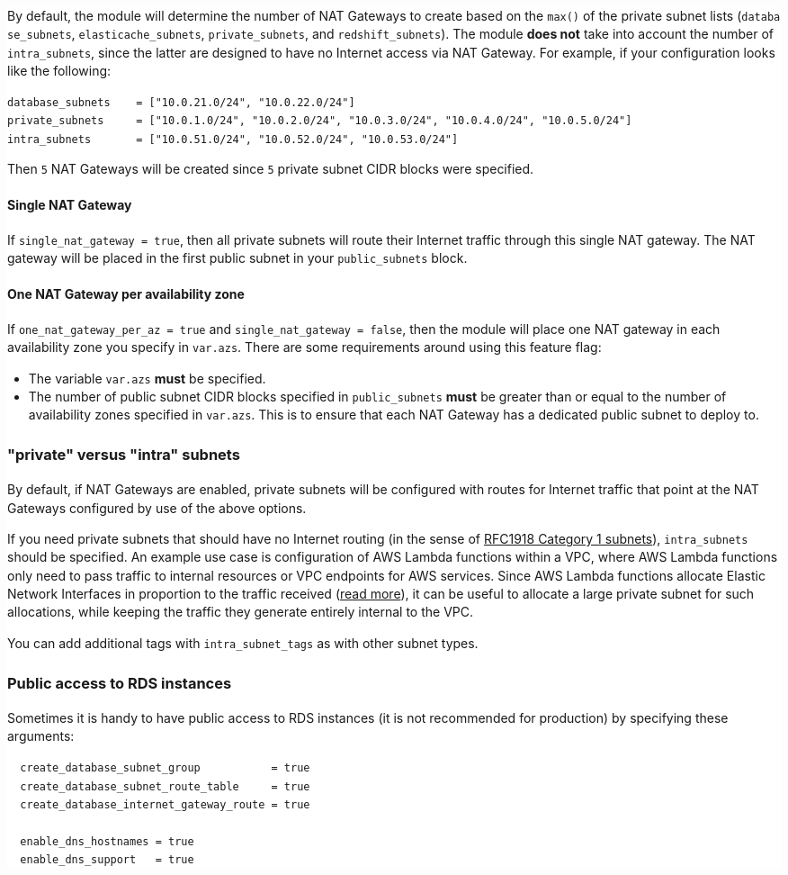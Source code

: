 By default, the module will determine the number of NAT Gateways to create based on the `max()` of the private subnet lists (`database_subnets`, `elasticache_subnets`, `private_subnets`, and `redshift_subnets`). The module **does not** take into account the number of `intra_subnets`, since the latter are designed to have no Internet access via NAT Gateway. For example, if your configuration looks like the following:

```hcl
database_subnets    = ["10.0.21.0/24", "10.0.22.0/24"]
private_subnets     = ["10.0.1.0/24", "10.0.2.0/24", "10.0.3.0/24", "10.0.4.0/24", "10.0.5.0/24"]
intra_subnets       = ["10.0.51.0/24", "10.0.52.0/24", "10.0.53.0/24"]
```

Then `5` NAT Gateways will be created since `5` private subnet CIDR blocks were specified.

#### Single NAT Gateway

If `single_nat_gateway = true`, then all private subnets will route their Internet traffic through this single NAT gateway. The NAT gateway will be placed in the first public subnet in your `public_subnets` block.

#### One NAT Gateway per availability zone

If `one_nat_gateway_per_az = true` and `single_nat_gateway = false`, then the module will place one NAT gateway in each availability zone you specify in `var.azs`. There are some requirements around using this feature flag:

* The variable `var.azs` **must** be specified.
* The number of public subnet CIDR blocks specified in `public_subnets` **must** be greater than or equal to the number of availability zones specified in `var.azs`. This is to ensure that each NAT Gateway has a dedicated public subnet to deploy to.

### "private" versus "intra" subnets

By default, if NAT Gateways are enabled, private subnets will be configured with routes for Internet traffic that point at the NAT Gateways configured by use of the above options.

If you need private subnets that should have no Internet routing (in the sense of [RFC1918 Category 1 subnets](https://tools.ietf.org/html/rfc1918)), `intra_subnets` should be specified. An example use case is configuration of AWS Lambda functions within a VPC, where AWS Lambda functions only need to pass traffic to internal resources or VPC endpoints for AWS services. Since AWS Lambda functions allocate Elastic Network Interfaces in proportion to the traffic received ([read more](https://docs.aws.amazon.com/lambda/latest/dg/vpc.html)), it can be useful to allocate a large private subnet for such allocations, while keeping the traffic they generate entirely internal to the VPC.

You can add additional tags with `intra_subnet_tags` as with other subnet types.

### Public access to RDS instances

Sometimes it is handy to have public access to RDS instances (it is not recommended for production) by specifying these arguments:

```hcl
  create_database_subnet_group           = true
  create_database_subnet_route_table     = true
  create_database_internet_gateway_route = true

  enable_dns_hostnames = true
  enable_dns_support   = true
```
